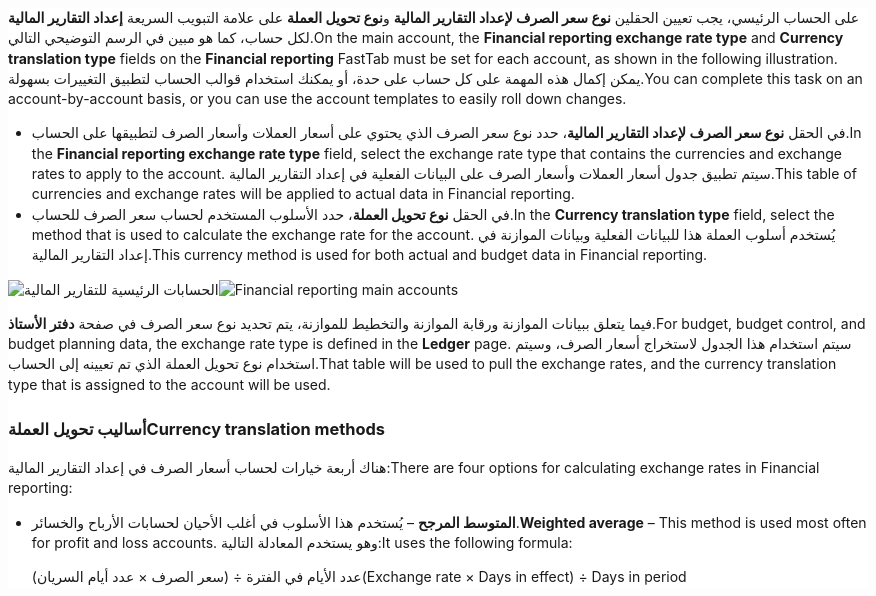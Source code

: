 <span data-ttu-id="92202-237">على الحساب الرئيسي، يجب تعيين الحقلين **نوع سعر الصرف لإعداد التقارير المالية‬** و**نوع تحويل العملة‬** على علامة التبويب السريعة **إعداد التقارير المالية** لكل حساب، كما هو مبين في الرسم التوضيحي التالي.</span><span class="sxs-lookup"><span data-stu-id="92202-237">On the main account, the **Financial reporting exchange rate type** and **Currency translation type** fields on the **Financial reporting** FastTab must be set for each account, as shown in the following illustration.</span></span> <span data-ttu-id="92202-238">يمكن إكمال هذه المهمة على كل حساب على حدة، أو يمكنك استخدام قوالب الحساب لتطبيق التغييرات بسهولة.</span><span class="sxs-lookup"><span data-stu-id="92202-238">You can complete this task on an account-by-account basis, or you can use the account templates to easily roll down changes.</span></span>

- <span data-ttu-id="92202-239">في الحقل **نوع سعر الصرف لإعداد التقارير المالية‬**، حدد نوع سعر الصرف الذي يحتوي على أسعار العملات وأسعار الصرف لتطبيقها على الحساب.</span><span class="sxs-lookup"><span data-stu-id="92202-239">In the **Financial reporting exchange rate type** field, select the exchange rate type that contains the currencies and exchange rates to apply to the account.</span></span> <span data-ttu-id="92202-240">سيتم تطبيق جدول أسعار العملات وأسعار الصرف على البيانات الفعلية في إعداد التقارير المالية.</span><span class="sxs-lookup"><span data-stu-id="92202-240">This table of currencies and exchange rates will be applied to actual data in Financial reporting.</span></span>
- <span data-ttu-id="92202-241">في الحقل **نوع تحويل العملة**، حدد الأسلوب المستخدم لحساب سعر الصرف للحساب.</span><span class="sxs-lookup"><span data-stu-id="92202-241">In the **Currency translation type** field, select the method that is used to calculate the exchange rate for the account.</span></span> <span data-ttu-id="92202-242">يُستخدم أسلوب العملة هذا للبيانات الفعلية وبيانات الموازنة في إعداد التقارير المالية.</span><span class="sxs-lookup"><span data-stu-id="92202-242">This currency method is used for both actual and budget data in Financial reporting.</span></span>

<span data-ttu-id="92202-243">![الحسابات الرئيسية للتقارير المالية](./media/Financial-reporting-main-accounts.png "الحسابات الرئيسية للتقارير المالية")</span><span class="sxs-lookup"><span data-stu-id="92202-243">![Financial reporting main accounts](./media/Financial-reporting-main-accounts.png "Financial reporting main accounts")</span></span>

<span data-ttu-id="92202-244">فيما يتعلق ببيانات الموازنة ورقابة الموازنة والتخطيط للموازنة، يتم تحديد نوع سعر الصرف في صفحة **دفتر الأستاذ**.</span><span class="sxs-lookup"><span data-stu-id="92202-244">For budget, budget control, and budget planning data, the exchange rate type is defined in the **Ledger** page.</span></span> <span data-ttu-id="92202-245">سيتم استخدام هذا الجدول لاستخراج أسعار الصرف، وسيتم استخدام نوع تحويل العملة الذي تم تعيينه إلى الحساب.</span><span class="sxs-lookup"><span data-stu-id="92202-245">That table will be used to pull the exchange rates, and the currency translation type that is assigned to the account will be used.</span></span>

### <a name="currency-translation-methods"></a><span data-ttu-id="92202-246">أساليب تحويل العملة</span><span class="sxs-lookup"><span data-stu-id="92202-246">Currency translation methods</span></span>
<span data-ttu-id="92202-247">هناك أربعة خيارات لحساب أسعار الصرف في إعداد التقارير المالية:</span><span class="sxs-lookup"><span data-stu-id="92202-247">There are four options for calculating exchange rates in Financial reporting:</span></span>

- <span data-ttu-id="92202-248">**المتوسط المرجح‬** – يُستخدم هذا الأسلوب في أغلب الأحيان لحسابات الأرباح والخسائر.</span><span class="sxs-lookup"><span data-stu-id="92202-248">**Weighted average** – This method is used most often for profit and loss accounts.</span></span> <span data-ttu-id="92202-249">وهو يستخدم المعادلة التالية:</span><span class="sxs-lookup"><span data-stu-id="92202-249">It uses the following formula:</span></span>

    <span data-ttu-id="92202-250">(سعر الصرف × عدد أيام السريان) ÷ عدد الأيام في الفترة</span><span class="sxs-lookup"><span data-stu-id="92202-250">(Exchange rate × Days in effect) ÷ Days in period</span></span>
